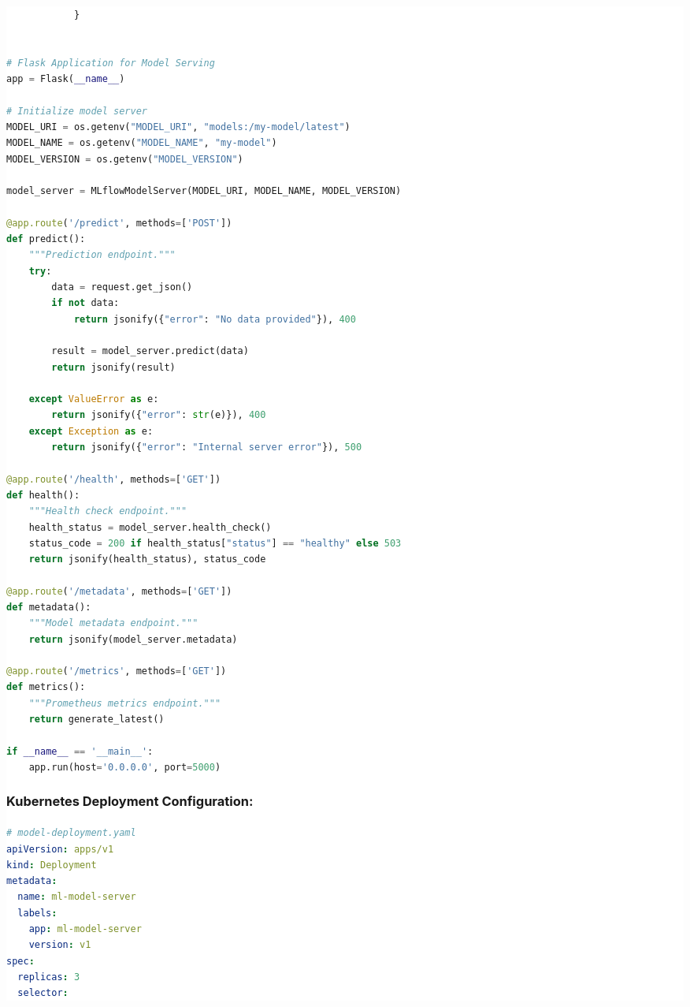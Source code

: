 ```python
            }


# Flask Application for Model Serving
app = Flask(__name__)

# Initialize model server
MODEL_URI = os.getenv("MODEL_URI", "models:/my-model/latest")
MODEL_NAME = os.getenv("MODEL_NAME", "my-model")
MODEL_VERSION = os.getenv("MODEL_VERSION")

model_server = MLflowModelServer(MODEL_URI, MODEL_NAME, MODEL_VERSION)

@app.route('/predict', methods=['POST'])
def predict():
    """Prediction endpoint."""
    try:
        data = request.get_json()
        if not data:
            return jsonify({"error": "No data provided"}), 400
        
        result = model_server.predict(data)
        return jsonify(result)
        
    except ValueError as e:
        return jsonify({"error": str(e)}), 400
    except Exception as e:
        return jsonify({"error": "Internal server error"}), 500

@app.route('/health', methods=['GET'])
def health():
    """Health check endpoint."""
    health_status = model_server.health_check()
    status_code = 200 if health_status["status"] == "healthy" else 503
    return jsonify(health_status), status_code

@app.route('/metadata', methods=['GET'])
def metadata():
    """Model metadata endpoint."""
    return jsonify(model_server.metadata)

@app.route('/metrics', methods=['GET'])
def metrics():
    """Prometheus metrics endpoint."""
    return generate_latest()

if __name__ == '__main__':
    app.run(host='0.0.0.0', port=5000)
```

### Kubernetes Deployment Configuration:
```yaml
# model-deployment.yaml
apiVersion: apps/v1
kind: Deployment
metadata:
  name: ml-model-server
  labels:
    app: ml-model-server
    version: v1
spec:
  replicas: 3
  selector:
```